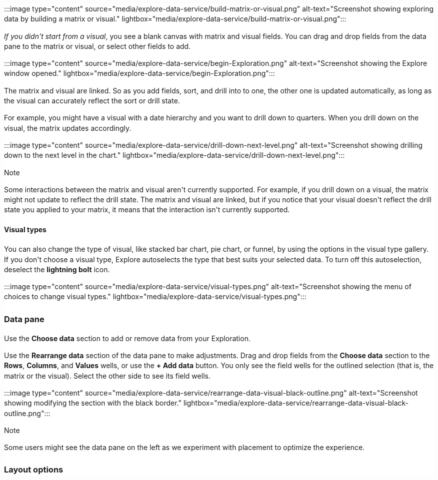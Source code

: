 :::image type="content" source="media/explore-data-service/build-matrix-or-visual.png" alt-text="Screenshot showing exploring data by building a matrix or visual." lightbox="media/explore-data-service/build-matrix-or-visual.png":::

*If you didn't start from a visual*, you see a blank canvas with matrix and visual fields. You can drag and drop fields from the data pane to the matrix or visual, or select other fields to add.

:::image type="content" source="media/explore-data-service/begin-Exploration.png" alt-text="Screenshot showing the Explore window opened." lightbox="media/explore-data-service/begin-Exploration.png":::  

The matrix and visual are linked. So as you add fields, sort, and drill into to one, the other one is updated automatically, as long as the visual can accurately reflect the sort or drill state.

For example, you might have a visual with a date hierarchy and you want to drill down to quarters. When you drill down on the visual, the matrix updates accordingly.

:::image type="content" source="media/explore-data-service/drill-down-next-level.png" alt-text="Screenshot showing drilling down to the next level in the chart." lightbox="media/explore-data-service/drill-down-next-level.png":::

> [!NOTE]
> Some interactions between the matrix and visual aren't currently supported. For example, if you drill down on a visual, the matrix might not update to reflect the drill state. The matrix and visual are linked, but if you notice that your visual doesn't reflect the drill state you applied to your matrix, it means that the interaction isn't currently supported.

#### Visual types

You can also change the type of visual, like stacked bar chart, pie chart, or funnel, by using the options in the visual type gallery. If you don't choose a visual type, Explore autoselects the type that best suits your selected data. To turn off this autoselection, deselect the **lightning bolt** icon.

:::image type="content" source="media/explore-data-service/visual-types.png" alt-text="Screenshot showing the menu of choices to change visual types." lightbox="media/explore-data-service/visual-types.png":::

### Data pane

Use the **Choose data** section to add or remove data from your Exploration.

Use the **Rearrange data** section of the data pane to make adjustments. Drag and drop fields from the **Choose data** section to the **Rows**, **Columns**, and **Values** wells, or use the **+ Add data** button. You only see the field wells for the outlined selection (that is, the matrix or the visual). Select the other side to see its field wells.

:::image type="content" source="media/explore-data-service/rearrange-data-visual-black-outline.png" alt-text="Screenshot showing modifying the section with the black border." lightbox="media/explore-data-service/rearrange-data-visual-black-outline.png":::

> [!NOTE]
> Some users might see the data pane on the left as we experiment with placement to optimize the experience.

### Layout options
